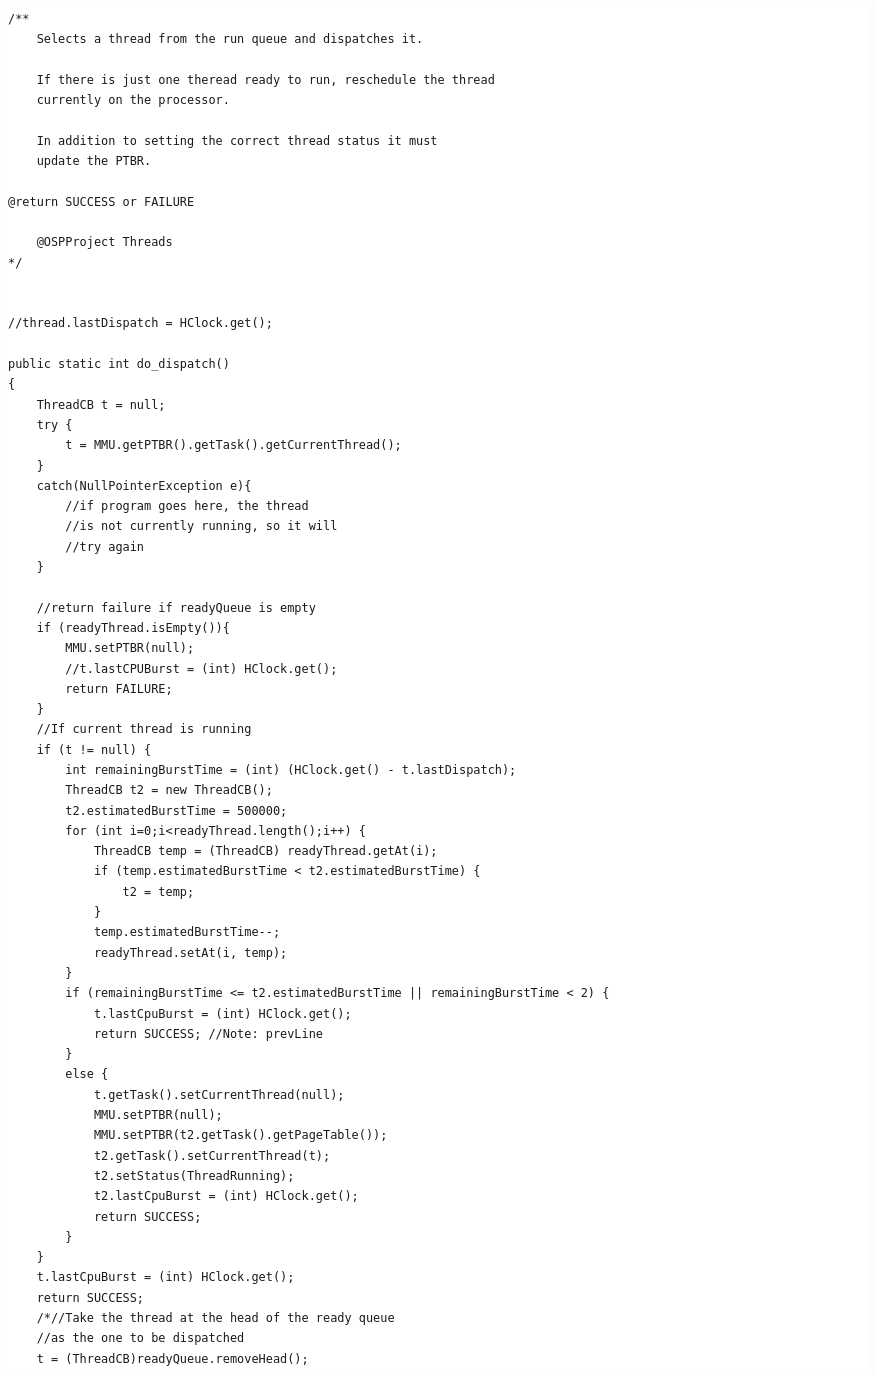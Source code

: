     /** 
        Selects a thread from the run queue and dispatches it. 

        If there is just one theread ready to run, reschedule the thread 
        currently on the processor.

        In addition to setting the correct thread status it must
        update the PTBR.
	
	@return SUCCESS or FAILURE

        @OSPProject Threads
    */
    
    
    //thread.lastDispatch = HClock.get();
    
    public static int do_dispatch()
    {
    	ThreadCB t = null;
    	try {
    		t = MMU.getPTBR().getTask().getCurrentThread();	
    	}
    	catch(NullPointerException e){
    		//if program goes here, the thread
    		//is not currently running, so it will
    		//try again
    	}
    	
		//return failure if readyQueue is empty
    	if (readyThread.isEmpty()){
    		MMU.setPTBR(null);
    		//t.lastCPUBurst = (int) HClock.get();
    		return FAILURE;
    	}
    	//If current thread is running
    	if (t != null) {
    		int remainingBurstTime = (int) (HClock.get() - t.lastDispatch);
    		ThreadCB t2 = new ThreadCB();
    		t2.estimatedBurstTime = 500000;
    		for (int i=0;i<readyThread.length();i++) {
    			ThreadCB temp = (ThreadCB) readyThread.getAt(i);
    			if (temp.estimatedBurstTime < t2.estimatedBurstTime) {
    				t2 = temp;
    			}
    			temp.estimatedBurstTime--;
    			readyThread.setAt(i, temp);
    		}
    		if (remainingBurstTime <= t2.estimatedBurstTime || remainingBurstTime < 2) { 
    			t.lastCpuBurst = (int) HClock.get();
    			return SUCCESS; //Note: prevLine
    		}
    		else {
	    		t.getTask().setCurrentThread(null);
	    		MMU.setPTBR(null);
		    	MMU.setPTBR(t2.getTask().getPageTable());
		    	t2.getTask().setCurrentThread(t);
		    	t2.setStatus(ThreadRunning);
		    	t2.lastCpuBurst = (int) HClock.get();
		    	return SUCCESS;
    		}
    	}
    	t.lastCpuBurst = (int) HClock.get();
    	return SUCCESS;
    	/*//Take the thread at the head of the ready queue
    	//as the one to be dispatched
    	t = (ThreadCB)readyQueue.removeHead();
